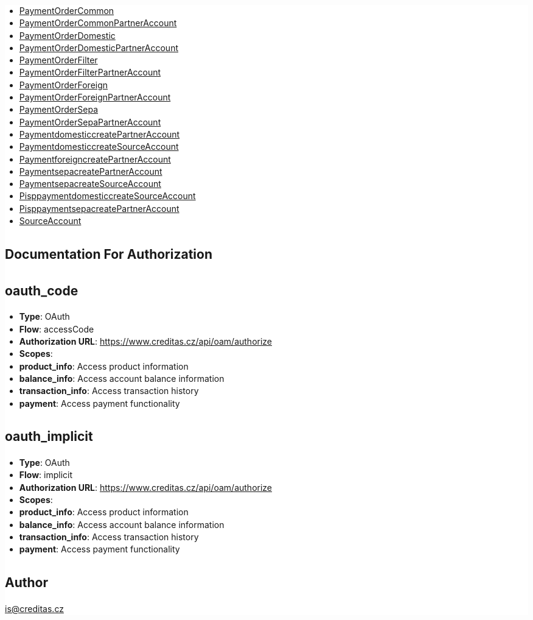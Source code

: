  - [PaymentOrderCommon](docs/PaymentOrderCommon.md)
 - [PaymentOrderCommonPartnerAccount](docs/PaymentOrderCommonPartnerAccount.md)
 - [PaymentOrderDomestic](docs/PaymentOrderDomestic.md)
 - [PaymentOrderDomesticPartnerAccount](docs/PaymentOrderDomesticPartnerAccount.md)
 - [PaymentOrderFilter](docs/PaymentOrderFilter.md)
 - [PaymentOrderFilterPartnerAccount](docs/PaymentOrderFilterPartnerAccount.md)
 - [PaymentOrderForeign](docs/PaymentOrderForeign.md)
 - [PaymentOrderForeignPartnerAccount](docs/PaymentOrderForeignPartnerAccount.md)
 - [PaymentOrderSepa](docs/PaymentOrderSepa.md)
 - [PaymentOrderSepaPartnerAccount](docs/PaymentOrderSepaPartnerAccount.md)
 - [PaymentdomesticcreatePartnerAccount](docs/PaymentdomesticcreatePartnerAccount.md)
 - [PaymentdomesticcreateSourceAccount](docs/PaymentdomesticcreateSourceAccount.md)
 - [PaymentforeigncreatePartnerAccount](docs/PaymentforeigncreatePartnerAccount.md)
 - [PaymentsepacreatePartnerAccount](docs/PaymentsepacreatePartnerAccount.md)
 - [PaymentsepacreateSourceAccount](docs/PaymentsepacreateSourceAccount.md)
 - [PisppaymentdomesticcreateSourceAccount](docs/PisppaymentdomesticcreateSourceAccount.md)
 - [PisppaymentsepacreatePartnerAccount](docs/PisppaymentsepacreatePartnerAccount.md)
 - [SourceAccount](docs/SourceAccount.md)


## Documentation For Authorization


## oauth_code

- **Type**: OAuth
- **Flow**: accessCode
- **Authorization URL**: https://www.creditas.cz/api/oam/authorize
- **Scopes**: 
 - **product_info**: Access product information
 - **balance_info**: Access account balance information
 - **transaction_info**: Access transaction history
 - **payment**: Access payment functionality

## oauth_implicit

- **Type**: OAuth
- **Flow**: implicit
- **Authorization URL**: https://www.creditas.cz/api/oam/authorize
- **Scopes**: 
 - **product_info**: Access product information
 - **balance_info**: Access account balance information
 - **transaction_info**: Access transaction history
 - **payment**: Access payment functionality


## Author

is@creditas.cz

